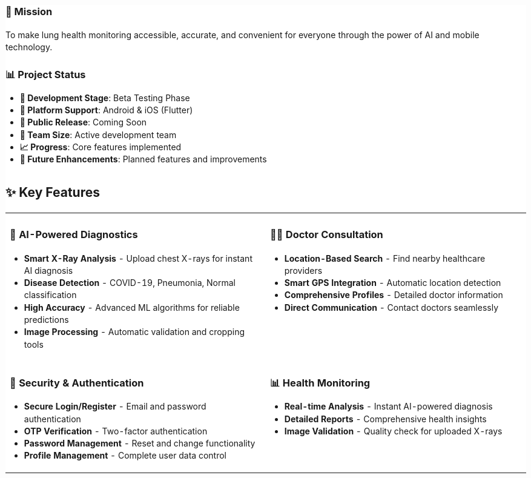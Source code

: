 ### 🎯 Mission
To make lung health monitoring accessible, accurate, and convenient for everyone through the power of AI and mobile technology.

### 📊 Project Status
- **🔨 Development Stage**: Beta Testing Phase
- **📱 Platform Support**: Android & iOS (Flutter)
- **🚀 Public Release**: Coming Soon
- **👥 Team Size**: Active development team
- **📈 Progress**: Core features implemented
- **🔄 Future Enhancements**: Planned features and improvements

## ✨ Key Features

<table>
<tr>
<td width="50%">

### 🤖 AI-Powered Diagnostics
- **Smart X-Ray Analysis** - Upload chest X-rays for instant AI diagnosis
- **Disease Detection** - COVID-19, Pneumonia, Normal classification
- **High Accuracy** - Advanced ML algorithms for reliable predictions
- **Image Processing** - Automatic validation and cropping tools

</td>
<td width="50%">

### 👨‍⚕️ Doctor Consultation
- **Location-Based Search** - Find nearby healthcare providers
- **Smart GPS Integration** - Automatic location detection
- **Comprehensive Profiles** - Detailed doctor information
- **Direct Communication** - Contact doctors seamlessly

</td>
</tr>
<tr>
<td width="50%">

### 🔐 Security & Authentication
- **Secure Login/Register** - Email and password authentication
- **OTP Verification** - Two-factor authentication
- **Password Management** - Reset and change functionality
- **Profile Management** - Complete user data control

</td>
<td width="50%">

### 📊 Health Monitoring
- **Real-time Analysis** - Instant AI-powered diagnosis
- **Detailed Reports** - Comprehensive health insights
- **Image Validation** - Quality check for uploaded X-rays
